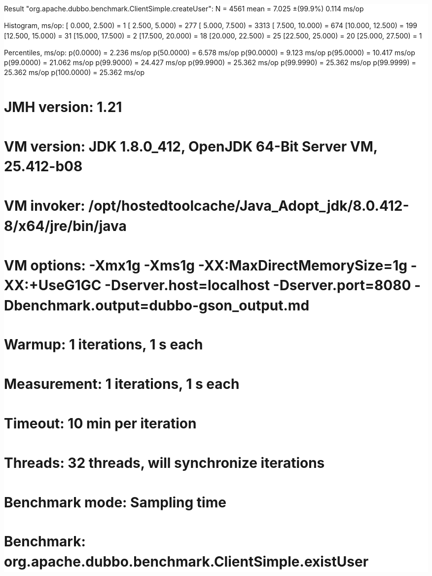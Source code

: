 

Result "org.apache.dubbo.benchmark.ClientSimple.createUser":
  N = 4561
  mean =      7.025 ±(99.9%) 0.114 ms/op

  Histogram, ms/op:
    [ 0.000,  2.500) = 1 
    [ 2.500,  5.000) = 277 
    [ 5.000,  7.500) = 3313 
    [ 7.500, 10.000) = 674 
    [10.000, 12.500) = 199 
    [12.500, 15.000) = 31 
    [15.000, 17.500) = 2 
    [17.500, 20.000) = 18 
    [20.000, 22.500) = 25 
    [22.500, 25.000) = 20 
    [25.000, 27.500) = 1 

  Percentiles, ms/op:
      p(0.0000) =      2.236 ms/op
     p(50.0000) =      6.578 ms/op
     p(90.0000) =      9.123 ms/op
     p(95.0000) =     10.417 ms/op
     p(99.0000) =     21.062 ms/op
     p(99.9000) =     24.427 ms/op
     p(99.9900) =     25.362 ms/op
     p(99.9990) =     25.362 ms/op
     p(99.9999) =     25.362 ms/op
    p(100.0000) =     25.362 ms/op


# JMH version: 1.21
# VM version: JDK 1.8.0_412, OpenJDK 64-Bit Server VM, 25.412-b08
# VM invoker: /opt/hostedtoolcache/Java_Adopt_jdk/8.0.412-8/x64/jre/bin/java
# VM options: -Xmx1g -Xms1g -XX:MaxDirectMemorySize=1g -XX:+UseG1GC -Dserver.host=localhost -Dserver.port=8080 -Dbenchmark.output=dubbo-gson_output.md
# Warmup: 1 iterations, 1 s each
# Measurement: 1 iterations, 1 s each
# Timeout: 10 min per iteration
# Threads: 32 threads, will synchronize iterations
# Benchmark mode: Sampling time
# Benchmark: org.apache.dubbo.benchmark.ClientSimple.existUser
